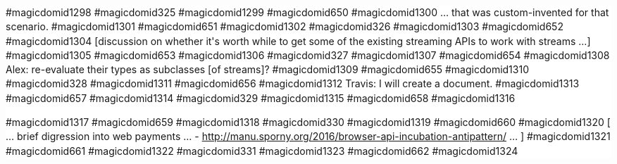 #magicdomid1298
#magicdomid325
#magicdomid1299
#magicdomid650
#magicdomid1300
… that was custom-invented for that scenario.
#magicdomid1301
#magicdomid651
#magicdomid1302
#magicdomid326
#magicdomid1303
#magicdomid652
#magicdomid1304
[discussion on whether it's worth while to get some of the existing streaming APIs to work with streams ...]
#magicdomid1305
#magicdomid653
#magicdomid1306
#magicdomid327
#magicdomid1307
#magicdomid654
#magicdomid1308
Alex: re-evaluate their types as subclasses [of streams]?
#magicdomid1309
#magicdomid655
#magicdomid1310
#magicdomid328
#magicdomid1311
#magicdomid656
#magicdomid1312
Travis: I will create a document.
#magicdomid1313
#magicdomid657
#magicdomid1314
#magicdomid329
#magicdomid1315
#magicdomid658
#magicdomid1316

#magicdomid1317
#magicdomid659
#magicdomid1318
#magicdomid330
#magicdomid1319
#magicdomid660
#magicdomid1320
[ … brief digression into web payments … - http://manu.sporny.org/2016/browser-api-incubation-antipattern/ … ]
#magicdomid1321
#magicdomid661
#magicdomid1322
#magicdomid331
#magicdomid1323
#magicdomid662
#magicdomid1324
